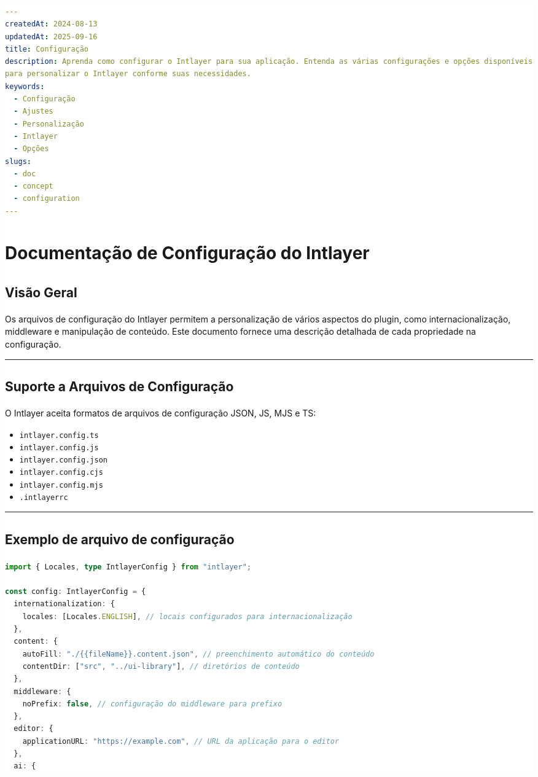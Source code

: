 ```yaml
---
createdAt: 2024-08-13
updatedAt: 2025-09-16
title: Configuração
description: Aprenda como configurar o Intlayer para sua aplicação. Entenda as várias configurações e opções disponíveis para personalizar o Intlayer conforme suas necessidades.
keywords:
  - Configuração
  - Ajustes
  - Personalização
  - Intlayer
  - Opções
slugs:
  - doc
  - concept
  - configuration
---
```


# Documentação de Configuração do Intlayer

## Visão Geral

Os arquivos de configuração do Intlayer permitem a personalização de vários aspectos do plugin, como internacionalização, middleware e manipulação de conteúdo. Este documento fornece uma descrição detalhada de cada propriedade na configuração.

---

## Suporte a Arquivos de Configuração

O Intlayer aceita formatos de arquivos de configuração JSON, JS, MJS e TS:

- `intlayer.config.ts`
- `intlayer.config.js`
- `intlayer.config.json`
- `intlayer.config.cjs`
- `intlayer.config.mjs`
- `.intlayerrc`

---

## Exemplo de arquivo de configuração

```typescript fileName="intlayer.config.ts" codeFormat="typescript"
import { Locales, type IntlayerConfig } from "intlayer";

const config: IntlayerConfig = {
  internationalization: {
    locales: [Locales.ENGLISH], // locais configurados para internacionalização
  },
  content: {
    autoFill: "./{{fileName}}.content.json", // preenchimento automático do conteúdo
    contentDir: ["src", "../ui-library"], // diretórios de conteúdo
  },
  middleware: {
    noPrefix: false, // configuração do middleware para prefixo
  },
  editor: {
    applicationURL: "https://example.com", // URL da aplicação para o editor
  },
  ai: {
```